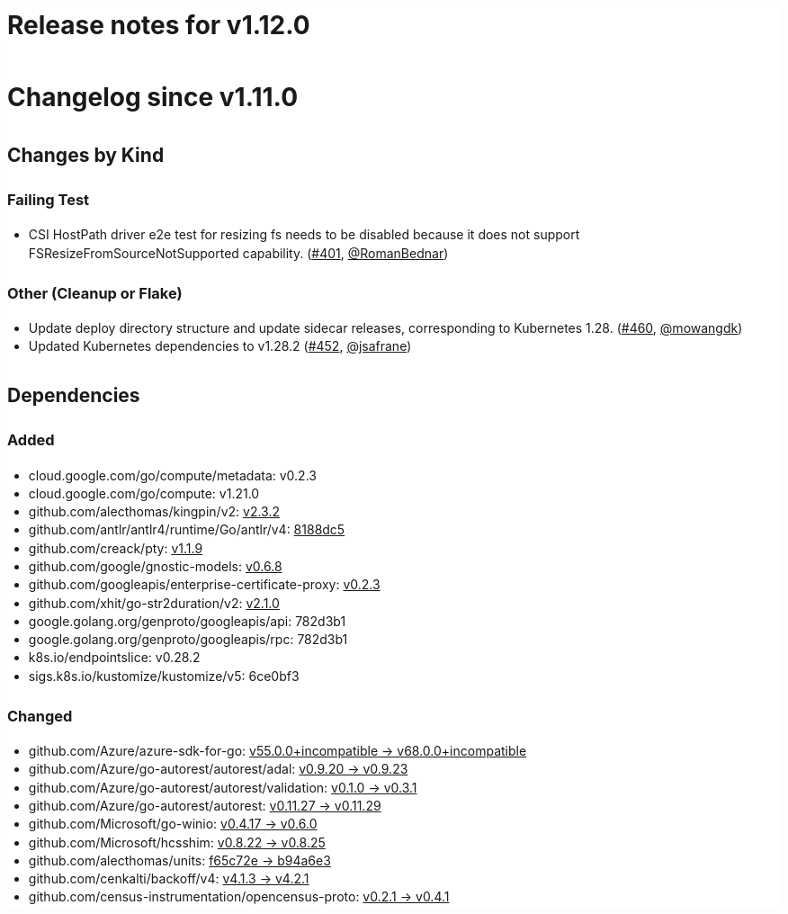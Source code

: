 # Release notes for v1.12.0

# Changelog since v1.11.0

## Changes by Kind

### Failing Test

- CSI HostPath driver e2e test for resizing fs needs to be disabled because it does not support FSResizeFromSourceNotSupported capability. ([#401](https://github.com/kubernetes-csi/csi-driver-host-path/pull/401), [@RomanBednar](https://github.com/RomanBednar))

### Other (Cleanup or Flake)

- Update deploy directory structure and update sidecar releases, corresponding to Kubernetes 1.28. ([#460](https://github.com/kubernetes-csi/csi-driver-host-path/pull/460), [@mowangdk](https://github.com/mowangdk))
- Updated Kubernetes dependencies to v1.28.2 ([#452](https://github.com/kubernetes-csi/csi-driver-host-path/pull/452), [@jsafrane](https://github.com/jsafrane))

## Dependencies

### Added
- cloud.google.com/go/compute/metadata: v0.2.3
- cloud.google.com/go/compute: v1.21.0
- github.com/alecthomas/kingpin/v2: [v2.3.2](https://github.com/alecthomas/kingpin/v2/tree/v2.3.2)
- github.com/antlr/antlr4/runtime/Go/antlr/v4: [8188dc5](https://github.com/antlr/antlr4/runtime/Go/antlr/v4/tree/8188dc5)
- github.com/creack/pty: [v1.1.9](https://github.com/creack/pty/tree/v1.1.9)
- github.com/google/gnostic-models: [v0.6.8](https://github.com/google/gnostic-models/tree/v0.6.8)
- github.com/googleapis/enterprise-certificate-proxy: [v0.2.3](https://github.com/googleapis/enterprise-certificate-proxy/tree/v0.2.3)
- github.com/xhit/go-str2duration/v2: [v2.1.0](https://github.com/xhit/go-str2duration/v2/tree/v2.1.0)
- google.golang.org/genproto/googleapis/api: 782d3b1
- google.golang.org/genproto/googleapis/rpc: 782d3b1
- k8s.io/endpointslice: v0.28.2
- sigs.k8s.io/kustomize/kustomize/v5: 6ce0bf3

### Changed
- github.com/Azure/azure-sdk-for-go: [v55.0.0+incompatible → v68.0.0+incompatible](https://github.com/Azure/azure-sdk-for-go/compare/v55.0.0...v68.0.0)
- github.com/Azure/go-autorest/autorest/adal: [v0.9.20 → v0.9.23](https://github.com/Azure/go-autorest/autorest/adal/compare/v0.9.20...v0.9.23)
- github.com/Azure/go-autorest/autorest/validation: [v0.1.0 → v0.3.1](https://github.com/Azure/go-autorest/autorest/validation/compare/v0.1.0...v0.3.1)
- github.com/Azure/go-autorest/autorest: [v0.11.27 → v0.11.29](https://github.com/Azure/go-autorest/autorest/compare/v0.11.27...v0.11.29)
- github.com/Microsoft/go-winio: [v0.4.17 → v0.6.0](https://github.com/Microsoft/go-winio/compare/v0.4.17...v0.6.0)
- github.com/Microsoft/hcsshim: [v0.8.22 → v0.8.25](https://github.com/Microsoft/hcsshim/compare/v0.8.22...v0.8.25)
- github.com/alecthomas/units: [f65c72e → b94a6e3](https://github.com/alecthomas/units/compare/f65c72e...b94a6e3)
- github.com/cenkalti/backoff/v4: [v4.1.3 → v4.2.1](https://github.com/cenkalti/backoff/v4/compare/v4.1.3...v4.2.1)
- github.com/census-instrumentation/opencensus-proto: [v0.2.1 → v0.4.1](https://github.com/census-instrumentation/opencensus-proto/compare/v0.2.1...v0.4.1)